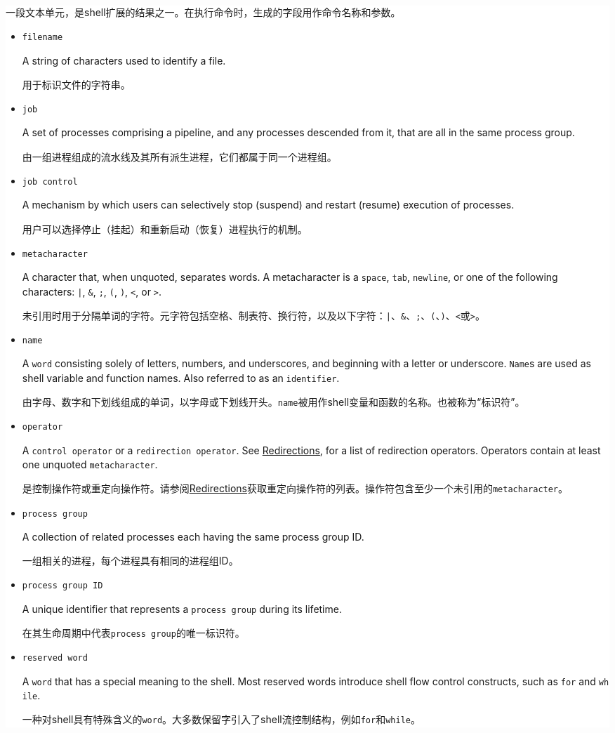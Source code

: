   一段文本单元，是shell扩展的结果之一。在执行命令时，生成的字段用作命令名称和参数。

- `filename`

  A string of characters used to identify a file.

  用于标识文件的字符串。

- `job`

  A set of processes comprising a pipeline, and any processes descended from it, that are all in the same process group.

  由一组进程组成的流水线及其所有派生进程，它们都属于同一个进程组。

- `job control`

  A mechanism by which users can selectively stop (suspend) and restart (resume) execution of processes.

  用户可以选择停止（挂起）和重新启动（恢复）进程执行的机制。

- `metacharacter`

  A character that, when unquoted, separates words. A metacharacter is a `space`, `tab`, `newline`, or one of the following characters: `|`, `&`, `;`, `(`, `)`, `<`, or `>`.

  未引用时用于分隔单词的字符。元字符包括空格、制表符、换行符，以及以下字符：`|`、`&`、`;`、`(`、`)`、`<`或`>`。

- `name`

  A `word` consisting solely of letters, numbers, and underscores, and beginning with a letter or underscore. `Name`s are used as shell variable and function names. Also referred to as an `identifier`.

  由字母、数字和下划线组成的单词，以字母或下划线开头。`name`被用作shell变量和函数的名称。也被称为“标识符”。

- `operator`

  A `control operator` or a `redirection operator`. See [Redirections](https://www.gnu.org/software/bash/manual/bash.html#Redirections), for a list of redirection operators. Operators contain at least one unquoted `metacharacter`.

  是控制操作符或重定向操作符。请参阅[Redirections](https://www.gnu.org/software/bash/manual/bash.html#Redirections)获取重定向操作符的列表。操作符包含至少一个未引用的`metacharacter`。

- `process group`

  A collection of related processes each having the same process group ID.

  一组相关的进程，每个进程具有相同的进程组ID。

- `process group ID`

  A unique identifier that represents a `process group` during its lifetime.

  在其生命周期中代表`process group`的唯一标识符。

- `reserved word`

  A `word` that has a special meaning to the shell. Most reserved words introduce shell flow control constructs, such as `for` and `while`.

  一种对shell具有特殊含义的`word`。大多数保留字引入了shell流控制结构，例如`for`和`while`。
